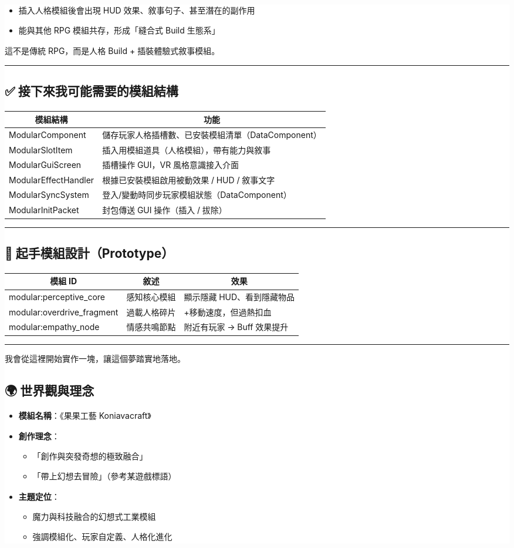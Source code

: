 - 插入人格模組後會出現 HUD 效果、敘事句子、甚至潛在的副作用
    
- 能與其他 RPG 模組共存，形成「縫合式 Build 生態系」
    

這不是傳統 RPG，而是人格 Build + 插裝體驗式敘事模組。

---

## ✅ 接下來我可能需要的模組結構

|模組結構|功能|
|---|---|
|ModularComponent|儲存玩家人格插槽數、已安裝模組清單（DataComponent）|
|ModularSlotItem|插入用模組道具（人格模組），帶有能力與敘事|
|ModularGuiScreen|插槽操作 GUI，VR 風格意識接入介面|
|ModularEffectHandler|根據已安裝模組啟用被動效果 / HUD / 敘事文字|
|ModularSyncSystem|登入/變動時同步玩家模組狀態（DataComponent）|
|ModularInitPacket|封包傳送 GUI 操作（插入 / 拔除）|

---

## 📌 起手模組設計（Prototype）

|模組 ID|敘述|效果|
|---|---|---|
|modular:perceptive_core|感知核心模組|顯示隱藏 HUD、看到隱藏物品|
|modular:overdrive_fragment|過載人格碎片|+移動速度，但過熱扣血|
|modular:empathy_node|情感共鳴節點|附近有玩家 → Buff 效果提升|

---

我會從這裡開始實作一塊，讓這個夢踏實地落地。

## 🌍 世界觀與理念

- **模組名稱**：《果果工藝 Koniavacraft》
    
- **創作理念**：
    
    - 「創作與突發奇想的極致融合」
        
    - 「帶上幻想去冒險」（參考某遊戲標語）
        
- **主題定位**：
    
    - 魔力與科技融合的幻想式工業模組
        
    - 強調模組化、玩家自定義、人格化進化
        